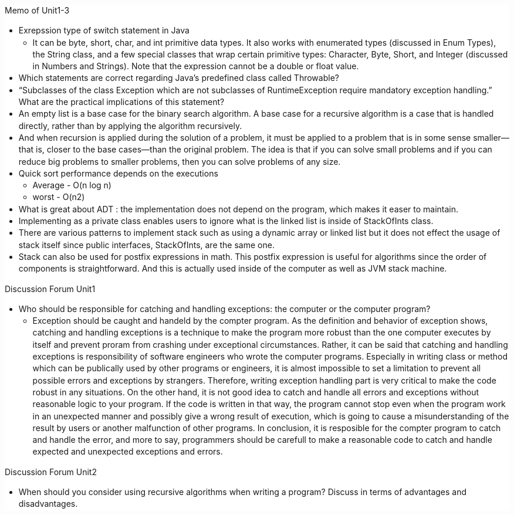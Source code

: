 Memo of Unit1-3
- Exrepssion type of switch statement in Java
  - It can be byte, short, char, and int primitive data types. It also works with enumerated types (discussed in Enum Types), the String class, and a few special classes that wrap certain primitive types: Character, Byte, Short, and Integer (discussed in Numbers and Strings). Note that the expression cannot be a double or float value.
- Which statements are correct regarding Java’s predefined class called Throwable?
- “Subclasses of the class Exception which are not subclasses of RuntimeException require mandatory exception handling.” What are the practical implications of this statement?
- An empty list is a base case for the binary search algorithm. A base case for a recursive algorithm is a case that is handled directly, rather than by applying the algorithm recursively.
- And when recursion is applied during the solution of a problem, it must be applied to a problem that is in some sense smaller—that is, closer to the base cases—than the original problem. The idea is that if you can solve small problems and if you can reduce big problems to smaller problems, then you can solve problems of any size.
- Quick sort performance depends on the executions
  - Average - O(n log n)
  - worst - O(n2)
- What is great about ADT : the implementation does not depend on the program, which makes it easer to maintain.
- Implementing as a private class enables users to ignore what is the linked list is inside of StackOfInts class.
- There are various patterns to implement stack such as using a dynamic array or linked list but it does not effect the usage of stack itself since public interfaces, StackOfInts, are the same one.
- Stack can also be used for postfix expressions in math. This postfix expression is useful for algorithms since the order of components is straightforward. And this is actually used inside of the computer as well as JVM stack machine.

Discussion Forum Unit1
- Who should be responsible for catching and handling exceptions: the computer or the computer program?
  - Exception should be caught and handeld by the compter program. As the definition and behavior of exception shows, catching and handling exceptions is a technique to make the program more robust than the one computer executes by itself and prevent proram from crashing under exceptional circumstances. Rather, it can be said that catching and handling exceptions is responsibility of software engineers who wrote the computer programs. Especially in writing class or method which can be publically used by other programs or engineers, it is almost impossible to set a limitation to prevent all possible errors and exceptions by strangers. Therefore, writing exception handling part is very critical to make the code robust in any situations. On the other hand, it is not good idea to catch and handle all errors and exceptions without reasonable logic to your program. If the code is written in that way, the program cannot stop even when the program work in an unexpected manner and possibly give a wrong result of execution, which is going to cause a misunderstanding of the result by users or another malfunction of other programs. In conclusion, it is resposible for the compter program to catch and handle the error, and more to say, programmers should be carefull to make a reasonable code to catch and handle expected and unexpected exceptions and errors.

Discussion Forum Unit2
- When should you consider using recursive algorithms when writing a program? Discuss in terms of advantages and disadvantages.